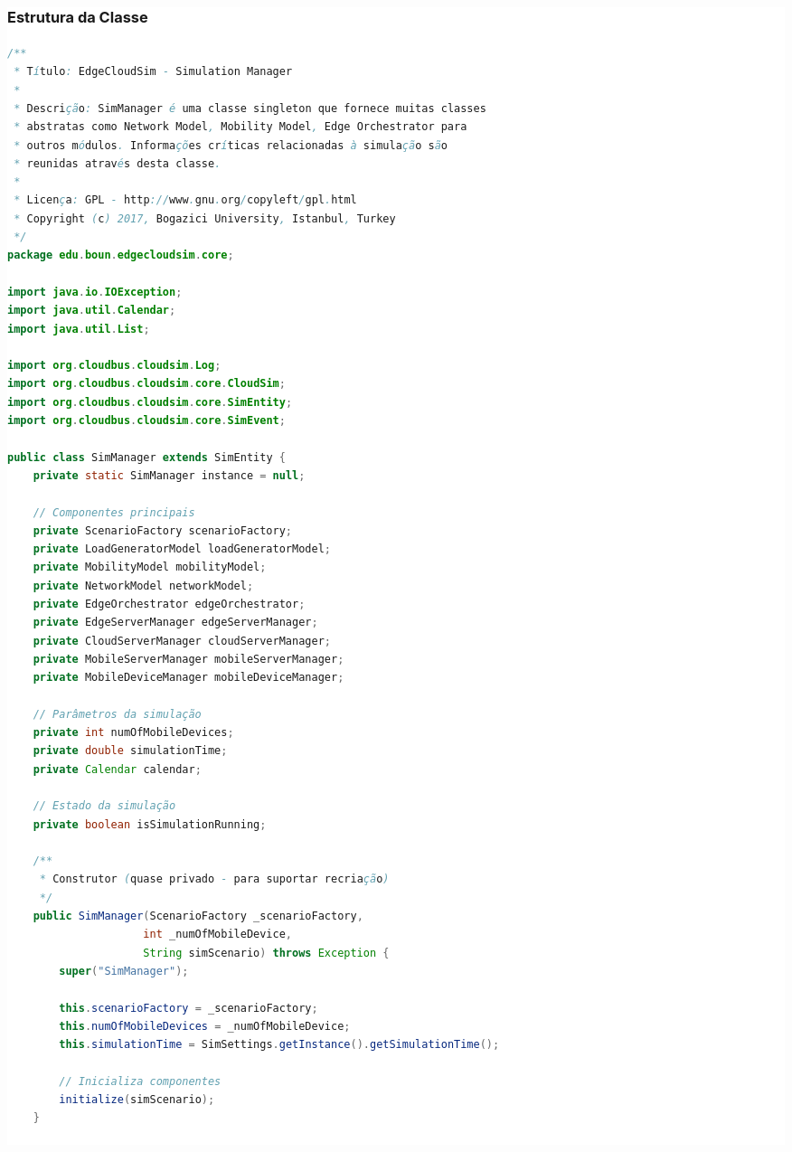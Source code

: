 ### Estrutura da Classe

```java
/**
 * Título: EdgeCloudSim - Simulation Manager
 * 
 * Descrição: SimManager é uma classe singleton que fornece muitas classes 
 * abstratas como Network Model, Mobility Model, Edge Orchestrator para 
 * outros módulos. Informações críticas relacionadas à simulação são 
 * reunidas através desta classe.
 * 
 * Licença: GPL - http://www.gnu.org/copyleft/gpl.html
 * Copyright (c) 2017, Bogazici University, Istanbul, Turkey
 */
package edu.boun.edgecloudsim.core;

import java.io.IOException;
import java.util.Calendar;
import java.util.List;

import org.cloudbus.cloudsim.Log;
import org.cloudbus.cloudsim.core.CloudSim;
import org.cloudbus.cloudsim.core.SimEntity;
import org.cloudbus.cloudsim.core.SimEvent;

public class SimManager extends SimEntity {
    private static SimManager instance = null;
    
    // Componentes principais
    private ScenarioFactory scenarioFactory;
    private LoadGeneratorModel loadGeneratorModel;
    private MobilityModel mobilityModel;
    private NetworkModel networkModel;
    private EdgeOrchestrator edgeOrchestrator;
    private EdgeServerManager edgeServerManager;
    private CloudServerManager cloudServerManager;
    private MobileServerManager mobileServerManager;
    private MobileDeviceManager mobileDeviceManager;
    
    // Parâmetros da simulação
    private int numOfMobileDevices;
    private double simulationTime;
    private Calendar calendar;
    
    // Estado da simulação
    private boolean isSimulationRunning;
    
    /**
     * Construtor (quase privado - para suportar recriação)
     */
    public SimManager(ScenarioFactory _scenarioFactory, 
                     int _numOfMobileDevice,
                     String simScenario) throws Exception {
        super("SimManager");
        
        this.scenarioFactory = _scenarioFactory;
        this.numOfMobileDevices = _numOfMobileDevice;
        this.simulationTime = SimSettings.getInstance().getSimulationTime();
        
        // Inicializa componentes
        initialize(simScenario);
    }
    
```